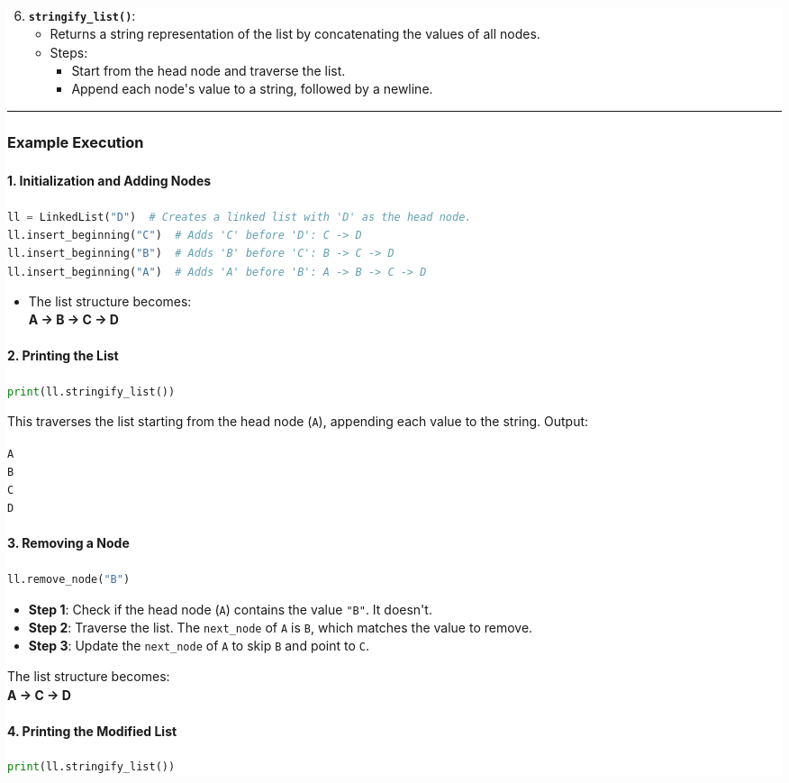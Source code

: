 6. **`stringify_list()`**:
    - Returns a string representation of the list by concatenating the values of all nodes.
    - Steps:
        - Start from the head node and traverse the list.
        - Append each node's value to a string, followed by a newline.

---

### Example Execution

#### 1. **Initialization and Adding Nodes**

```python
ll = LinkedList("D")  # Creates a linked list with 'D' as the head node.
ll.insert_beginning("C")  # Adds 'C' before 'D': C -> D
ll.insert_beginning("B")  # Adds 'B' before 'C': B -> C -> D
ll.insert_beginning("A")  # Adds 'A' before 'B': A -> B -> C -> D
```

-   The list structure becomes:  
    **A → B → C → D**

#### 2. **Printing the List**

```python
print(ll.stringify_list())
```

This traverses the list starting from the head node (`A`), appending each value to the string. Output:

```
A
B
C
D
```

#### 3. **Removing a Node**

```python
ll.remove_node("B")
```

-   **Step 1**: Check if the head node (`A`) contains the value `"B"`. It doesn't.
-   **Step 2**: Traverse the list. The `next_node` of `A` is `B`, which matches the value to remove.
-   **Step 3**: Update the `next_node` of `A` to skip `B` and point to `C`.

The list structure becomes:  
**A → C → D**

#### 4. **Printing the Modified List**

```python
print(ll.stringify_list())
```
